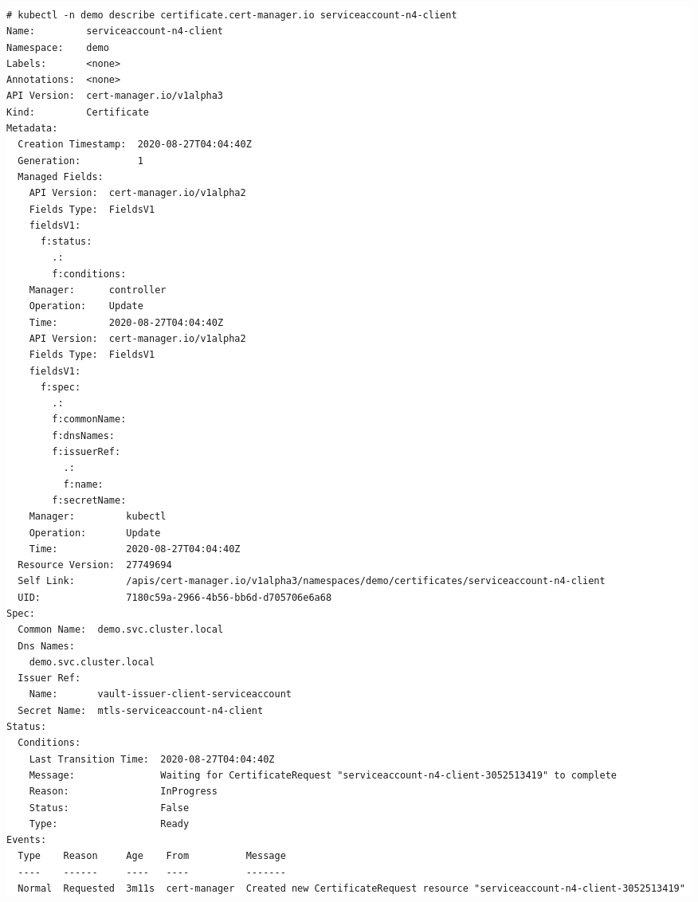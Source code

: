     # kubectl -n demo describe certificate.cert-manager.io serviceaccount-n4-client
    Name:         serviceaccount-n4-client
    Namespace:    demo
    Labels:       <none>
    Annotations:  <none>
    API Version:  cert-manager.io/v1alpha3
    Kind:         Certificate
    Metadata:
      Creation Timestamp:  2020-08-27T04:04:40Z
      Generation:          1
      Managed Fields:
        API Version:  cert-manager.io/v1alpha2
        Fields Type:  FieldsV1
        fieldsV1:
          f:status:
            .:
            f:conditions:
        Manager:      controller
        Operation:    Update
        Time:         2020-08-27T04:04:40Z
        API Version:  cert-manager.io/v1alpha2
        Fields Type:  FieldsV1
        fieldsV1:
          f:spec:
            .:
            f:commonName:
            f:dnsNames:
            f:issuerRef:
              .:
              f:name:
            f:secretName:
        Manager:         kubectl
        Operation:       Update
        Time:            2020-08-27T04:04:40Z
      Resource Version:  27749694
      Self Link:         /apis/cert-manager.io/v1alpha3/namespaces/demo/certificates/serviceaccount-n4-client
      UID:               7180c59a-2966-4b56-bb6d-d705706e6a68
    Spec:
      Common Name:  demo.svc.cluster.local
      Dns Names:
        demo.svc.cluster.local
      Issuer Ref:
        Name:       vault-issuer-client-serviceaccount
      Secret Name:  mtls-serviceaccount-n4-client
    Status:
      Conditions:
        Last Transition Time:  2020-08-27T04:04:40Z
        Message:               Waiting for CertificateRequest "serviceaccount-n4-client-3052513419" to complete
        Reason:                InProgress
        Status:                False
        Type:                  Ready
    Events:
      Type    Reason     Age    From          Message
      ----    ------     ----   ----          -------
      Normal  Requested  3m11s  cert-manager  Created new CertificateRequest resource "serviceaccount-n4-client-3052513419"
    